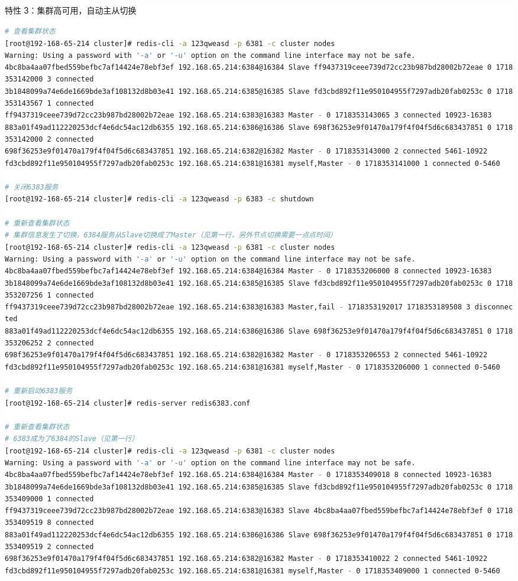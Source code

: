 特性 3：集群高可用，自动主从切换

```bash
# 查看集群状态
[root@192-168-65-214 cluster]# redis-cli -a 123qweasd -p 6381 -c cluster nodes
Warning: Using a password with '-a' or '-u' option on the command line interface may not be safe.
4bc8ba4aa07fbed559befbc7af14424e78ebf3ef 192.168.65.214:6384@16384 Slave ff9437319ceee739d72cc23b987bd28002b72eae 0 1718353142000 3 connected
3b1848099a74e6de1669bde3af108132d8b03e41 192.168.65.214:6385@16385 Slave fd3cbd892f11e950104955f7297adb20fab0253c 0 1718353143567 1 connected
ff9437319ceee739d72cc23b987bd28002b72eae 192.168.65.214:6383@16383 Master - 0 1718353143065 3 connected 10923-16383
883a01f49ad112220253dcf4e6dc54ac12db6355 192.168.65.214:6386@16386 Slave 698f36253e9f01470a179f4f04f5d6c683437851 0 1718353142000 2 connected
698f36253e9f01470a179f4f04f5d6c683437851 192.168.65.214:6382@16382 Master - 0 1718353143000 2 connected 5461-10922
fd3cbd892f11e950104955f7297adb20fab0253c 192.168.65.214:6381@16381 myself,Master - 0 1718353141000 1 connected 0-5460

# 关闭6383服务
[root@192-168-65-214 cluster]# redis-cli -a 123qweasd -p 6383 -c shutdown

# 重新查看集群状态
# 集群信息发⽣了切换，6384服务从Slave切换成了Master（见第一行，另外节点切换需要⼀点点时间）
[root@192-168-65-214 cluster]# redis-cli -a 123qweasd -p 6381 -c cluster nodes
Warning: Using a password with '-a' or '-u' option on the command line interface may not be safe.
4bc8ba4aa07fbed559befbc7af14424e78ebf3ef 192.168.65.214:6384@16384 Master - 0 1718353206000 8 connected 10923-16383
3b1848099a74e6de1669bde3af108132d8b03e41 192.168.65.214:6385@16385 Slave fd3cbd892f11e950104955f7297adb20fab0253c 0 1718353207256 1 connected
ff9437319ceee739d72cc23b987bd28002b72eae 192.168.65.214:6383@16383 Master,fail - 1718353192017 1718353189508 3 disconnected
883a01f49ad112220253dcf4e6dc54ac12db6355 192.168.65.214:6386@16386 Slave 698f36253e9f01470a179f4f04f5d6c683437851 0 1718353206252 2 connected
698f36253e9f01470a179f4f04f5d6c683437851 192.168.65.214:6382@16382 Master - 0 1718353206553 2 connected 5461-10922
fd3cbd892f11e950104955f7297adb20fab0253c 192.168.65.214:6381@16381 myself,Master - 0 1718353206000 1 connected 0-5460

# 重新启动6383服务
[root@192-168-65-214 cluster]# redis-server redis6383.conf

# 重新查看集群状态
# 6383成为了6384的Slave（见第一行）
[root@192-168-65-214 cluster]# redis-cli -a 123qweasd -p 6381 -c cluster nodes
Warning: Using a password with '-a' or '-u' option on the command line interface may not be safe.
4bc8ba4aa07fbed559befbc7af14424e78ebf3ef 192.168.65.214:6384@16384 Master - 0 1718353409018 8 connected 10923-16383
3b1848099a74e6de1669bde3af108132d8b03e41 192.168.65.214:6385@16385 Slave fd3cbd892f11e950104955f7297adb20fab0253c 0 1718353409000 1 connected
ff9437319ceee739d72cc23b987bd28002b72eae 192.168.65.214:6383@16383 Slave 4bc8ba4aa07fbed559befbc7af14424e78ebf3ef 0 1718353409519 8 connected
883a01f49ad112220253dcf4e6dc54ac12db6355 192.168.65.214:6386@16386 Slave 698f36253e9f01470a179f4f04f5d6c683437851 0 1718353409519 2 connected
698f36253e9f01470a179f4f04f5d6c683437851 192.168.65.214:6382@16382 Master - 0 1718353410022 2 connected 5461-10922
fd3cbd892f11e950104955f7297adb20fab0253c 192.168.65.214:6381@16381 myself,Master - 0 1718353409000 1 connected 0-5460
```
